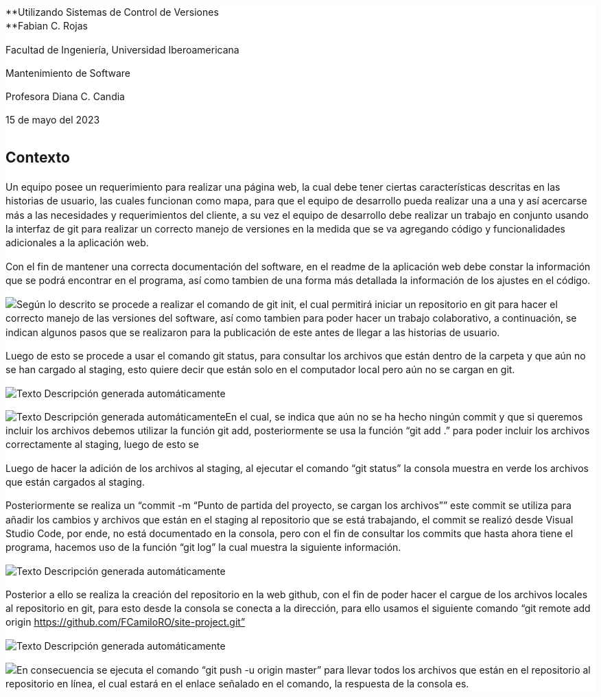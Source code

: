 **Utilizando Sistemas de Control de Versiones  
**Fabian C. Rojas

Facultad de Ingeniería, Universidad Iberoamericana

Mantenimiento de Software

Profesora Diana C. Candia

15 de mayo del 2023

## Contexto

Un equipo posee un requerimiento para realizar una página web, la cual debe tener ciertas características descritas en las historias de usuario, las cuales funcionan como mapa, para que el equipo de desarrollo pueda realizar una a una y así acercarse más a las necesidades y requerimientos del cliente, a su vez el equipo de desarrollo debe realizar un trabajo en conjunto usando la interfaz de git para realizar un correcto manejo de versiones en la medida que se va agregando código y funcionalidades adicionales a la aplicación web.

Con el fin de mantener una correcta documentación del software, en el readme de la aplicación web debe constar la información que se podrá encontrar en el programa, así como tambien de una forma más detallada la información de los ajustes en el código.

![](media/475c2f415c1d52d8fd4d5ab9ca8a2a5a.png)Según lo descrito se procede a realizar el comando de git init, el cual permitirá iniciar un repositorio en git para hacer el correcto manejo de las versiones del software, así como tambien para poder hacer un trabajo colaborativo, a continuación, se indican algunos pasos que se realizaron para la publicación de este antes de llegar a las historias de usuario.

Luego de esto se procede a usar el comando git status, para consultar los archivos que están dentro de la carpeta y que aún no se han cargado al staging, esto quiere decir que están solo en el computador local pero aún no se cargan en git.

![Texto Descripción generada automáticamente](media/1c9c1b39a0f152b05d99e5df36b316bc.png)

![Texto Descripción generada automáticamente](media/04cd32fba4f4fea7b6785da11c7f0901.png)En el cual, se indica que aún no se ha hecho ningún commit y que si queremos incluir los archivos debemos utilizar la función git add, posteriormente se usa la función “git add .” para poder incluir los archivos correctamente al staging, luego de esto se

Luego de hacer la adición de los archivos al staging, al ejecutar el comando “git status” la consola muestra en verde los archivos que están cargados al staging.

Posteriormente se realiza un “commit -m “Punto de partida del proyecto, se cargan los archivos”” este commit se utiliza para añadir los cambios y archivos que están en el staging al repositorio que se está trabajando, el commit se realizó desde Visual Studio Code, por ende, no está documentado en la consola, pero con el fin de consultar los commits que hasta ahora tiene el programa, hacemos uso de la función “git log” la cual muestra la siguiente información.

![Texto Descripción generada automáticamente](media/1949e0f2d9fe8560b50216954be019ef.png)

Posterior a ello se realiza la creación del repositorio en la web github, con el fin de poder hacer el cargue de los archivos locales al repositorio en git, para esto desde la consola se conecta a la dirección, para ello usamos el siguiente comando “git remote add origin https://github.com/FCamiloRO/site-project.git”

![Texto Descripción generada automáticamente](media/1a3f5913daff2859664ffd1cc9f65e42.png)

![](media/bfc6ce59ccea83f81e1af230dc6d9e3d.png)En consecuencia se ejecuta el comando “git push -u origin master” para llevar todos los archivos que están en el repositorio al repositorio en línea, el cual estará en el enlace señalado en el comando, la respuesta de la consola es.
